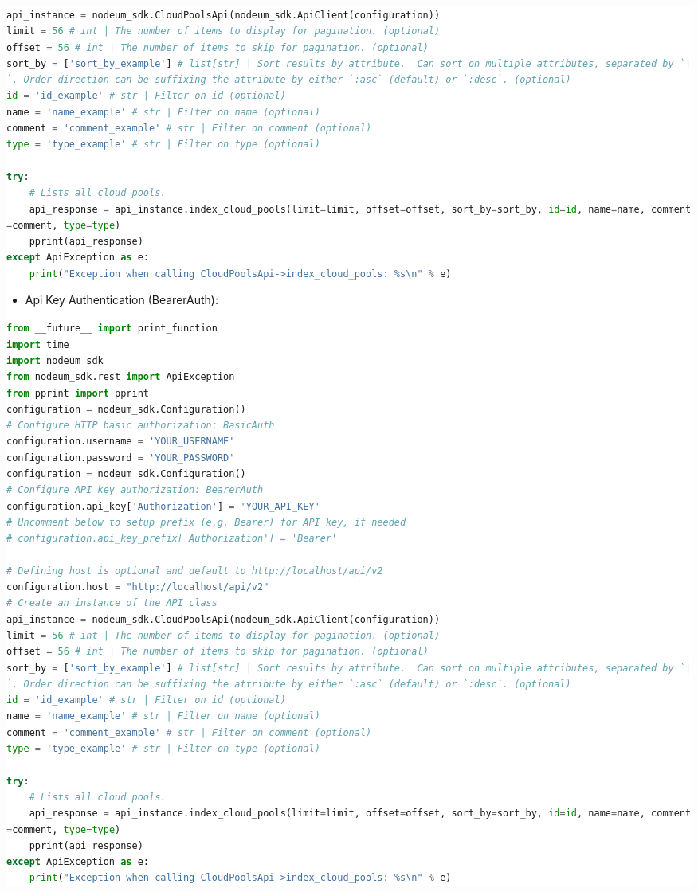 ```python
api_instance = nodeum_sdk.CloudPoolsApi(nodeum_sdk.ApiClient(configuration))
limit = 56 # int | The number of items to display for pagination. (optional)
offset = 56 # int | The number of items to skip for pagination. (optional)
sort_by = ['sort_by_example'] # list[str] | Sort results by attribute.  Can sort on multiple attributes, separated by `|`. Order direction can be suffixing the attribute by either `:asc` (default) or `:desc`. (optional)
id = 'id_example' # str | Filter on id (optional)
name = 'name_example' # str | Filter on name (optional)
comment = 'comment_example' # str | Filter on comment (optional)
type = 'type_example' # str | Filter on type (optional)

try:
    # Lists all cloud pools.
    api_response = api_instance.index_cloud_pools(limit=limit, offset=offset, sort_by=sort_by, id=id, name=name, comment=comment, type=type)
    pprint(api_response)
except ApiException as e:
    print("Exception when calling CloudPoolsApi->index_cloud_pools: %s\n" % e)
```

* Api Key Authentication (BearerAuth):
```python
from __future__ import print_function
import time
import nodeum_sdk
from nodeum_sdk.rest import ApiException
from pprint import pprint
configuration = nodeum_sdk.Configuration()
# Configure HTTP basic authorization: BasicAuth
configuration.username = 'YOUR_USERNAME'
configuration.password = 'YOUR_PASSWORD'
configuration = nodeum_sdk.Configuration()
# Configure API key authorization: BearerAuth
configuration.api_key['Authorization'] = 'YOUR_API_KEY'
# Uncomment below to setup prefix (e.g. Bearer) for API key, if needed
# configuration.api_key_prefix['Authorization'] = 'Bearer'

# Defining host is optional and default to http://localhost/api/v2
configuration.host = "http://localhost/api/v2"
# Create an instance of the API class
api_instance = nodeum_sdk.CloudPoolsApi(nodeum_sdk.ApiClient(configuration))
limit = 56 # int | The number of items to display for pagination. (optional)
offset = 56 # int | The number of items to skip for pagination. (optional)
sort_by = ['sort_by_example'] # list[str] | Sort results by attribute.  Can sort on multiple attributes, separated by `|`. Order direction can be suffixing the attribute by either `:asc` (default) or `:desc`. (optional)
id = 'id_example' # str | Filter on id (optional)
name = 'name_example' # str | Filter on name (optional)
comment = 'comment_example' # str | Filter on comment (optional)
type = 'type_example' # str | Filter on type (optional)

try:
    # Lists all cloud pools.
    api_response = api_instance.index_cloud_pools(limit=limit, offset=offset, sort_by=sort_by, id=id, name=name, comment=comment, type=type)
    pprint(api_response)
except ApiException as e:
    print("Exception when calling CloudPoolsApi->index_cloud_pools: %s\n" % e)
```
